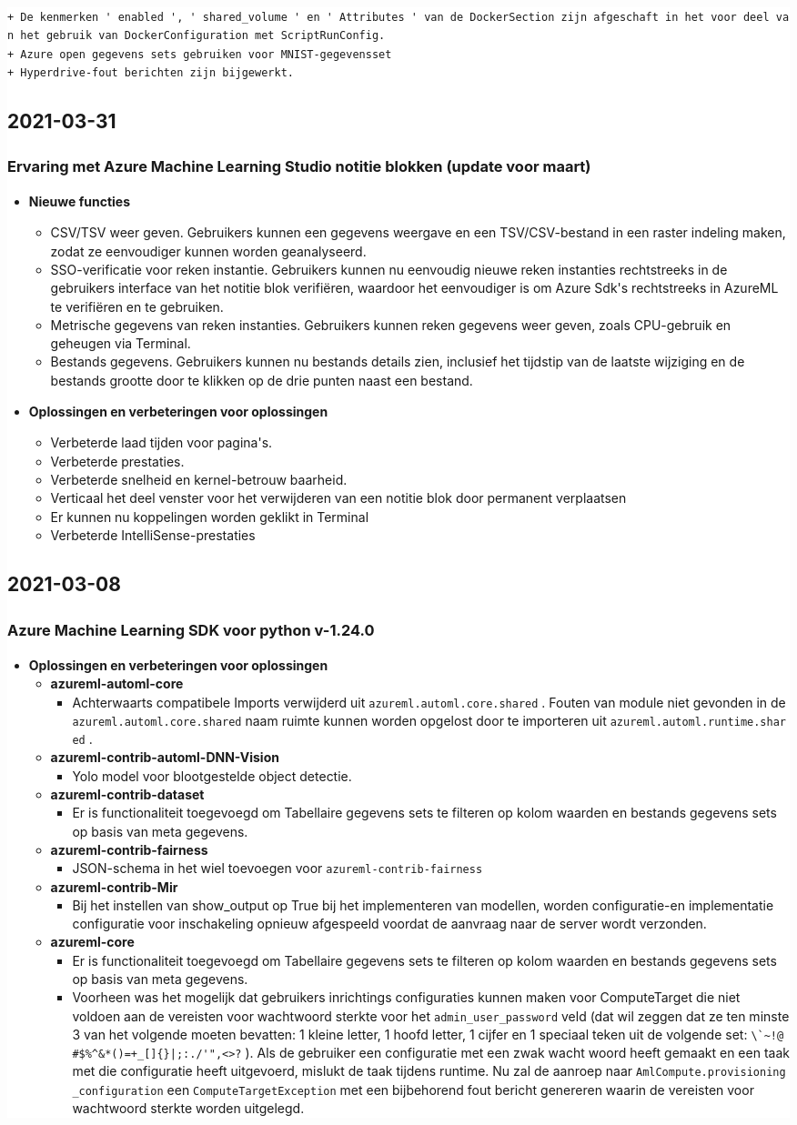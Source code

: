    + De kenmerken ' enabled ', ' shared_volume ' en ' Attributes ' van de DockerSection zijn afgeschaft in het voor deel van het gebruik van DockerConfiguration met ScriptRunConfig.
    + Azure open gegevens sets gebruiken voor MNIST-gegevensset
    + Hyperdrive-fout berichten zijn bijgewerkt.


## <a name="2021-03-31"></a>2021-03-31
### <a name="azure-machine-learning-studio-notebooks-experience-march-update"></a>Ervaring met Azure Machine Learning Studio notitie blokken (update voor maart)
+ **Nieuwe functies**
  + CSV/TSV weer geven. Gebruikers kunnen een gegevens weergave en een TSV/CSV-bestand in een raster indeling maken, zodat ze eenvoudiger kunnen worden geanalyseerd. 
  + SSO-verificatie voor reken instantie. Gebruikers kunnen nu eenvoudig nieuwe reken instanties rechtstreeks in de gebruikers interface van het notitie blok verifiëren, waardoor het eenvoudiger is om Azure Sdk's rechtstreeks in AzureML te verifiëren en te gebruiken. 
  + Metrische gegevens van reken instanties. Gebruikers kunnen reken gegevens weer geven, zoals CPU-gebruik en geheugen via Terminal.
  + Bestands gegevens. Gebruikers kunnen nu bestands details zien, inclusief het tijdstip van de laatste wijziging en de bestands grootte door te klikken op de drie punten naast een bestand.

+ **Oplossingen en verbeteringen voor oplossingen**
  + Verbeterde laad tijden voor pagina's.
  + Verbeterde prestaties.
  + Verbeterde snelheid en kernel-betrouw baarheid.
  + Verticaal het deel venster voor het verwijderen van een notitie blok door permanent verplaatsen
  + Er kunnen nu koppelingen worden geklikt in Terminal
  + Verbeterde IntelliSense-prestaties


## <a name="2021-03-08"></a>2021-03-08

### <a name="azure-machine-learning-sdk-for-python-v1240"></a>Azure Machine Learning SDK voor python v-1.24.0
+ **Oplossingen en verbeteringen voor oplossingen**
  + **azureml-automl-core**
    + Achterwaarts compatibele Imports verwijderd uit `azureml.automl.core.shared` . Fouten van module niet gevonden in de `azureml.automl.core.shared` naam ruimte kunnen worden opgelost door te importeren uit `azureml.automl.runtime.shared` .
  + **azureml-contrib-automl-DNN-Vision**
    + Yolo model voor blootgestelde object detectie.
  + **azureml-contrib-dataset**
    + Er is functionaliteit toegevoegd om Tabellaire gegevens sets te filteren op kolom waarden en bestands gegevens sets op basis van meta gegevens.
  + **azureml-contrib-fairness**
    + JSON-schema in het wiel toevoegen voor `azureml-contrib-fairness`
  + **azureml-contrib-Mir**
    + Bij het instellen van show_output op True bij het implementeren van modellen, worden configuratie-en implementatie configuratie voor inschakeling opnieuw afgespeeld voordat de aanvraag naar de server wordt verzonden.
  + **azureml-core**
    + Er is functionaliteit toegevoegd om Tabellaire gegevens sets te filteren op kolom waarden en bestands gegevens sets op basis van meta gegevens.
    + Voorheen was het mogelijk dat gebruikers inrichtings configuraties kunnen maken voor ComputeTarget die niet voldoen aan de vereisten voor wachtwoord sterkte voor het `admin_user_password` veld (dat wil zeggen dat ze ten minste 3 van het volgende moeten bevatten: 1 kleine letter, 1 hoofd letter, 1 cijfer en 1 speciaal teken uit de volgende set: ``\`~!@#$%^&*()=+_[]{}|;:./'",<>?`` ). Als de gebruiker een configuratie met een zwak wacht woord heeft gemaakt en een taak met die configuratie heeft uitgevoerd, mislukt de taak tijdens runtime. Nu zal de aanroep naar `AmlCompute.provisioning_configuration` een `ComputeTargetException` met een bijbehorend fout bericht genereren waarin de vereisten voor wachtwoord sterkte worden uitgelegd. 
